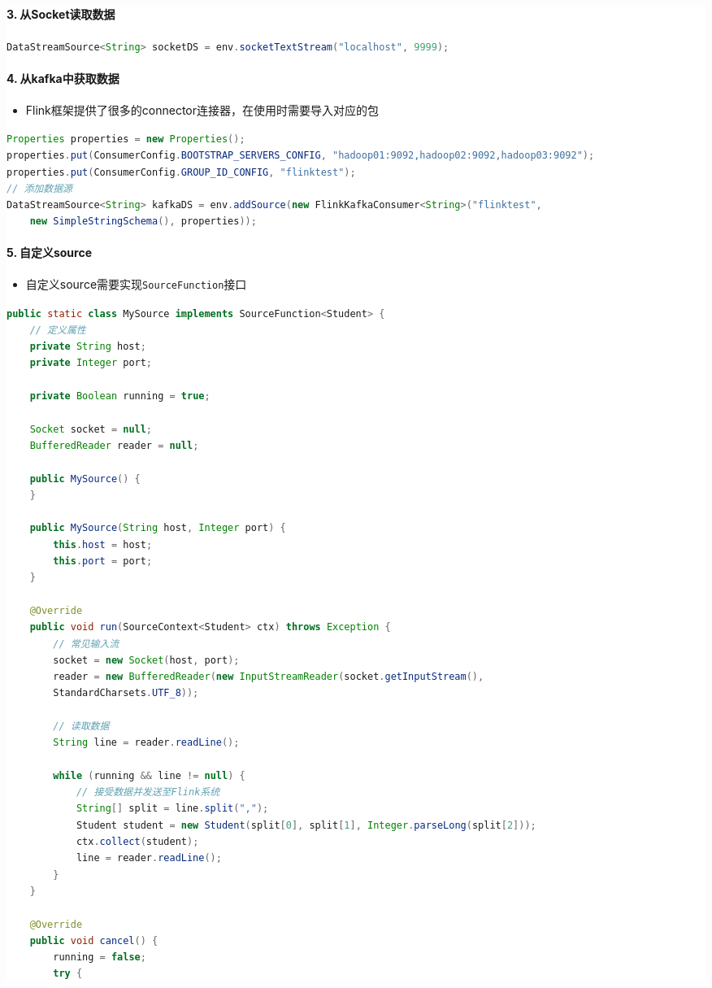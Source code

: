 #### 3. 从Socket读取数据

```java
DataStreamSource<String> socketDS = env.socketTextStream("localhost", 9999);
```

#### 4. 从kafka中获取数据

- Flink框架提供了很多的connector连接器，在使用时需要导入对应的包

```java
Properties properties = new Properties();
properties.put(ConsumerConfig.BOOTSTRAP_SERVERS_CONFIG, "hadoop01:9092,hadoop02:9092,hadoop03:9092");
properties.put(ConsumerConfig.GROUP_ID_CONFIG, "flinktest");
// 添加数据源
DataStreamSource<String> kafkaDS = env.addSource(new FlinkKafkaConsumer<String>("flinktest",
    new SimpleStringSchema(), properties));
```

#### 5. 自定义source

- 自定义source需要实现`SourceFunction`接口

```java
public static class MySource implements SourceFunction<Student> {
    // 定义属性
    private String host;
    private Integer port;

    private Boolean running = true;

    Socket socket = null;
    BufferedReader reader = null;

    public MySource() {
    }

    public MySource(String host, Integer port) {
        this.host = host;
        this.port = port;
    }

    @Override
    public void run(SourceContext<Student> ctx) throws Exception {
        // 常见输入流
        socket = new Socket(host, port);
        reader = new BufferedReader(new InputStreamReader(socket.getInputStream(),
        StandardCharsets.UTF_8));

        // 读取数据
        String line = reader.readLine();

        while (running && line != null) {
            // 接受数据并发送至Flink系统
            String[] split = line.split(",");
            Student student = new Student(split[0], split[1], Integer.parseLong(split[2]));
            ctx.collect(student);
            line = reader.readLine();
        }
    }

    @Override
    public void cancel() {
        running = false;
        try {
```